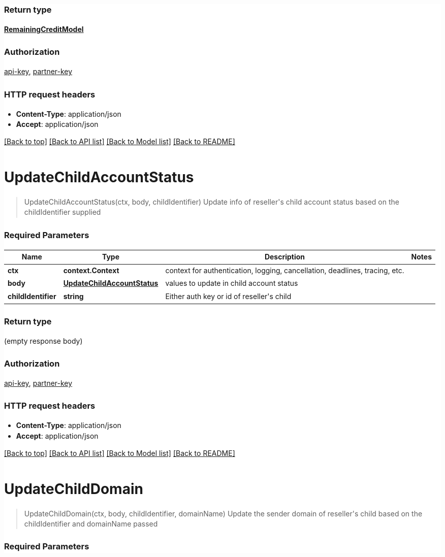 ### Return type

[**RemainingCreditModel**](RemainingCreditModel.md)

### Authorization

[api-key](../README.md#api-key), [partner-key](../README.md#partner-key)

### HTTP request headers

 - **Content-Type**: application/json
 - **Accept**: application/json

[[Back to top]](#) [[Back to API list]](../README.md#documentation-for-api-endpoints) [[Back to Model list]](../README.md#documentation-for-models) [[Back to README]](../README.md)

# **UpdateChildAccountStatus**
> UpdateChildAccountStatus(ctx, body, childIdentifier)
Update info of reseller's child account status based on the childIdentifier supplied

### Required Parameters

Name | Type | Description  | Notes
------------- | ------------- | ------------- | -------------
 **ctx** | **context.Context** | context for authentication, logging, cancellation, deadlines, tracing, etc.
  **body** | [**UpdateChildAccountStatus**](UpdateChildAccountStatus.md)| values to update in child account status | 
  **childIdentifier** | **string**| Either auth key or id of reseller&#x27;s child | 

### Return type

 (empty response body)

### Authorization

[api-key](../README.md#api-key), [partner-key](../README.md#partner-key)

### HTTP request headers

 - **Content-Type**: application/json
 - **Accept**: application/json

[[Back to top]](#) [[Back to API list]](../README.md#documentation-for-api-endpoints) [[Back to Model list]](../README.md#documentation-for-models) [[Back to README]](../README.md)

# **UpdateChildDomain**
> UpdateChildDomain(ctx, body, childIdentifier, domainName)
Update the sender domain of reseller's child based on the childIdentifier and domainName passed

### Required Parameters
